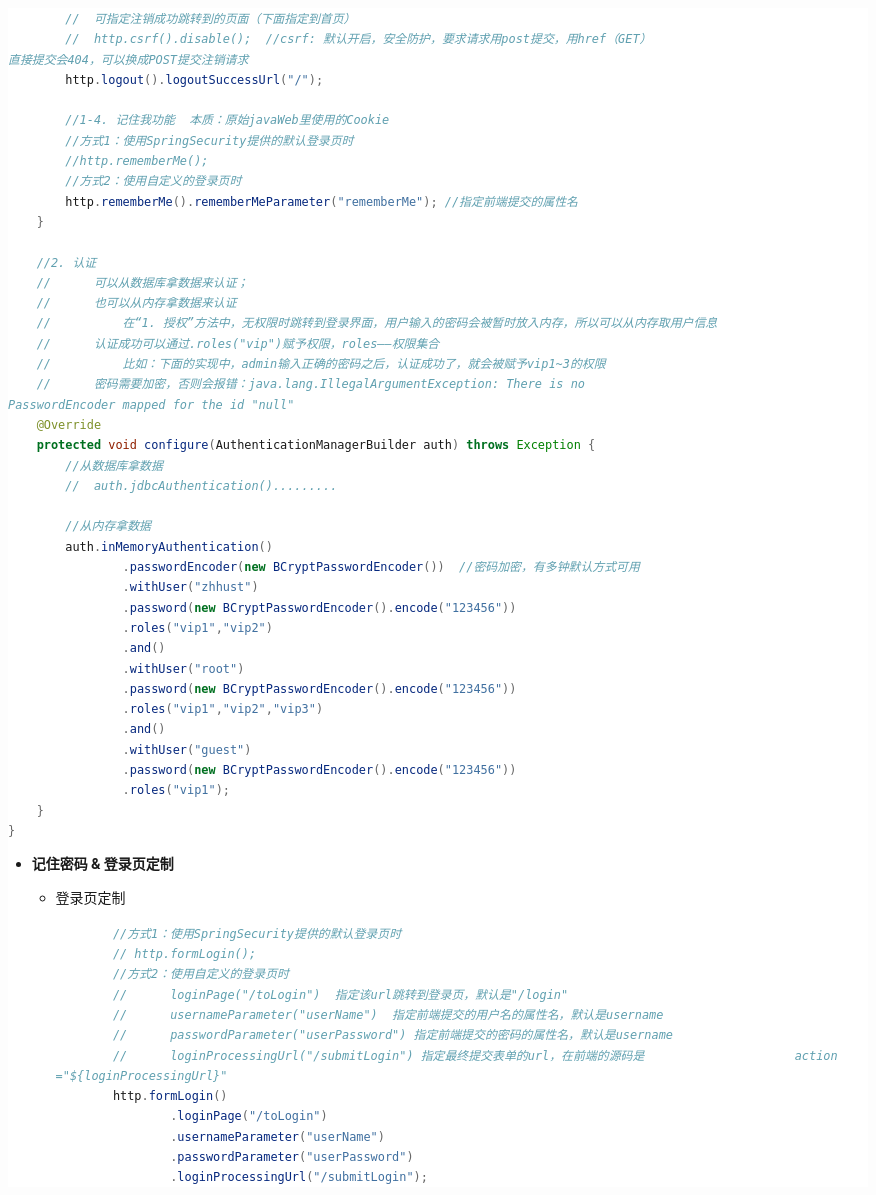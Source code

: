   ```java
          //  可指定注销成功跳转到的页面（下面指定到首页）
          //  http.csrf().disable();  //csrf: 默认开启，安全防护，要求请求用post提交，用href（GET）										直接提交会404，可以换成POST提交注销请求
          http.logout().logoutSuccessUrl("/");
  
          //1-4. 记住我功能  本质：原始javaWeb里使用的Cookie
          //方式1：使用SpringSecurity提供的默认登录页时
          //http.rememberMe();
          //方式2：使用自定义的登录页时
          http.rememberMe().rememberMeParameter("rememberMe"); //指定前端提交的属性名
      }
  
      //2. 认证
      //      可以从数据库拿数据来认证；
      //      也可以从内存拿数据来认证
      //          在“1. 授权”方法中，无权限时跳转到登录界面，用户输入的密码会被暂时放入内存，所以可以从内存取用户信息
      //      认证成功可以通过.roles("vip")赋予权限，roles——权限集合
      //          比如：下面的实现中，admin输入正确的密码之后，认证成功了，就会被赋予vip1~3的权限
      //      密码需要加密，否则会报错：java.lang.IllegalArgumentException: There is no 											PasswordEncoder mapped for the id "null"
      @Override
      protected void configure(AuthenticationManagerBuilder auth) throws Exception {
          //从数据库拿数据
          //  auth.jdbcAuthentication().........
  
          //从内存拿数据
          auth.inMemoryAuthentication()
                  .passwordEncoder(new BCryptPasswordEncoder())  //密码加密，有多钟默认方式可用
                  .withUser("zhhust")
                  .password(new BCryptPasswordEncoder().encode("123456"))
                  .roles("vip1","vip2")
                  .and()
                  .withUser("root")
                  .password(new BCryptPasswordEncoder().encode("123456"))
                  .roles("vip1","vip2","vip3")
                  .and()
                  .withUser("guest")
                  .password(new BCryptPasswordEncoder().encode("123456"))
                  .roles("vip1");
      }
  }
  
  ```



- **记住密码 & 登录页定制**

  - 登录页定制

    ```java
            //方式1：使用SpringSecurity提供的默认登录页时
            // http.formLogin();
            //方式2：使用自定义的登录页时
            //      loginPage("/toLogin")  指定该url跳转到登录页，默认是"/login"
            //      usernameParameter("userName")  指定前端提交的用户名的属性名，默认是username
            //      passwordParameter("userPassword") 指定前端提交的密码的属性名，默认是username
            //      loginProcessingUrl("/submitLogin") 指定最终提交表单的url，在前端的源码是						action="${loginProcessingUrl}"
            http.formLogin()
                    .loginPage("/toLogin")
                    .usernameParameter("userName")
                    .passwordParameter("userPassword")
                    .loginProcessingUrl("/submitLogin");
    ```

